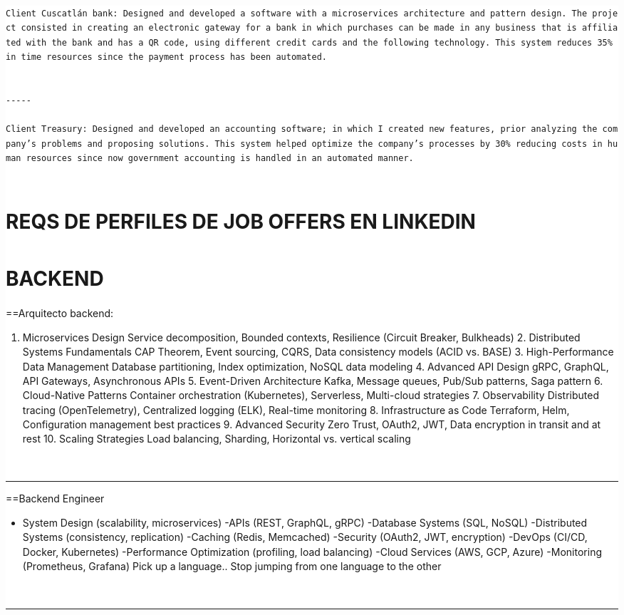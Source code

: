 ```
Client Cuscatlán bank: Designed and developed a software with a microservices architecture and pattern design. The project consisted in creating an electronic gateway for a bank in which purchases can be made in any business that is affiliated with the bank and has a QR code, using different credit cards and the following technology. This system reduces 35% in time resources since the payment process has been automated.


-----

Client Treasury: Designed and developed an accounting software; in which I created new features, prior analyzing the company’s problems and proposing solutions. This system helped optimize the company’s processes by 30% reducing costs in human resources since now government accounting is handled in an automated manner.


```

# REQS DE PERFILES DE JOB OFFERS EN LINKEDIN



BACKEND
=
==Arquitecto backend:

1. Microservices Design Service decomposition, Bounded contexts, Resilience (Circuit Breaker, Bulkheads) 2. Distributed Systems Fundamentals CAP Theorem, Event sourcing, CQRS, Data consistency models (ACID vs. BASE) 3. High-Performance Data Management Database partitioning, Index optimization, NoSQL data modeling 4. Advanced API Design gRPC, GraphQL, API Gateways, Asynchronous APIs 5. Event-Driven Architecture Kafka, Message queues, Pub/Sub patterns, Saga pattern 6. Cloud-Native Patterns Container orchestration (Kubernetes), Serverless, Multi-cloud strategies 7. Observability Distributed tracing (OpenTelemetry), Centralized logging (ELK), Real-time monitoring 8. Infrastructure as Code Terraform, Helm, Configuration management best practices 9. Advanced Security Zero Trust, OAuth2, JWT, Data encryption in transit and at rest 10. Scaling Strategies Load balancing, Sharding, Horizontal vs. vertical scaling

[  
](https://x.com/SumitM_X/status/1850208339507937604)

___

==Backend Engineer

- System Design (scalability, microservices) -APIs (REST, GraphQL, gRPC) -Database Systems (SQL, NoSQL) -Distributed Systems (consistency, replication) -Caching (Redis, Memcached) -Security (OAuth2, JWT, encryption) -DevOps (CI/CD, Docker, Kubernetes) -Performance Optimization (profiling, load balancing) -Cloud Services (AWS, GCP, Azure) -Monitoring (Prometheus, Grafana) Pick up a language.. Stop jumping from one language to the other

[  
](https://x.com/SumitM_X/status/1847956807907430655)

___
